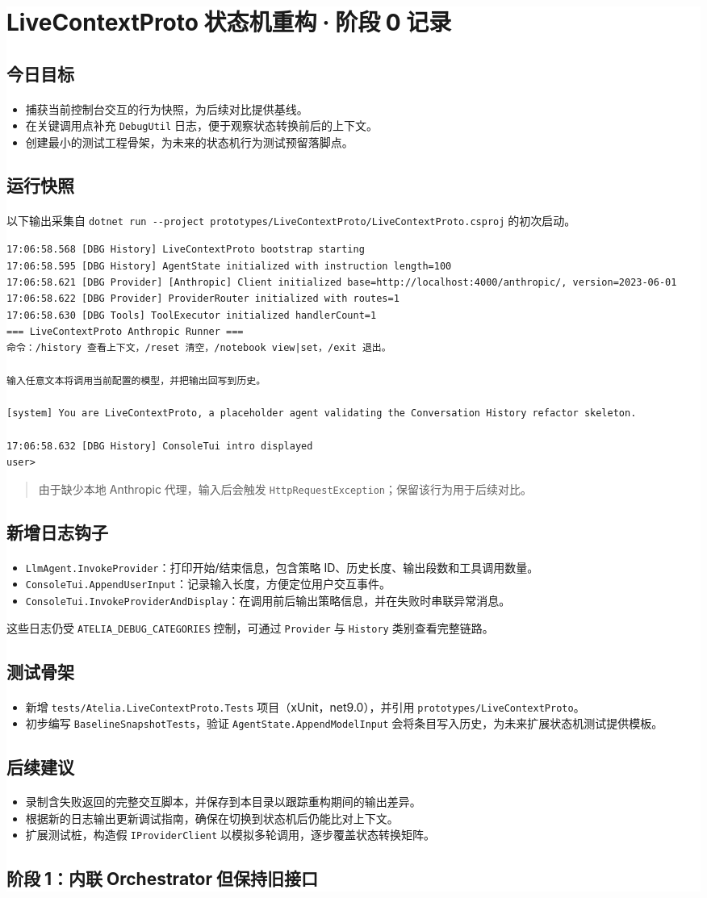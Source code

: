 # LiveContextProto 状态机重构 · 阶段 0 记录

## 今日目标
- 捕获当前控制台交互的行为快照，为后续对比提供基线。
- 在关键调用点补充 `DebugUtil` 日志，便于观察状态转换前后的上下文。
- 创建最小的测试工程骨架，为未来的状态机行为测试预留落脚点。

## 运行快照
以下输出采集自 `dotnet run --project prototypes/LiveContextProto/LiveContextProto.csproj` 的初次启动。

```
17:06:58.568 [DBG History] LiveContextProto bootstrap starting
17:06:58.595 [DBG History] AgentState initialized with instruction length=100
17:06:58.621 [DBG Provider] [Anthropic] Client initialized base=http://localhost:4000/anthropic/, version=2023-06-01
17:06:58.622 [DBG Provider] ProviderRouter initialized with routes=1
17:06:58.630 [DBG Tools] ToolExecutor initialized handlerCount=1
=== LiveContextProto Anthropic Runner ===
命令：/history 查看上下文，/reset 清空，/notebook view|set，/exit 退出。

输入任意文本将调用当前配置的模型，并把输出回写到历史。

[system] You are LiveContextProto, a placeholder agent validating the Conversation History refactor skeleton.

17:06:58.632 [DBG History] ConsoleTui intro displayed
user>
```

> 由于缺少本地 Anthropic 代理，输入后会触发 `HttpRequestException`；保留该行为用于后续对比。

## 新增日志钩子
- `LlmAgent.InvokeProvider`：打印开始/结束信息，包含策略 ID、历史长度、输出段数和工具调用数量。
- `ConsoleTui.AppendUserInput`：记录输入长度，方便定位用户交互事件。
- `ConsoleTui.InvokeProviderAndDisplay`：在调用前后输出策略信息，并在失败时串联异常消息。

这些日志仍受 `ATELIA_DEBUG_CATEGORIES` 控制，可通过 `Provider` 与 `History` 类别查看完整链路。

## 测试骨架
- 新增 `tests/Atelia.LiveContextProto.Tests` 项目（xUnit，net9.0），并引用 `prototypes/LiveContextProto`。
- 初步编写 `BaselineSnapshotTests`，验证 `AgentState.AppendModelInput` 会将条目写入历史，为未来扩展状态机测试提供模板。

## 后续建议
- 录制含失败返回的完整交互脚本，并保存到本目录以跟踪重构期间的输出差异。
- 根据新的日志输出更新调试指南，确保在切换到状态机后仍能比对上下文。
- 扩展测试桩，构造假 `IProviderClient` 以模拟多轮调用，逐步覆盖状态转换矩阵。

## 阶段 1：内联 Orchestrator 但保持旧接口
